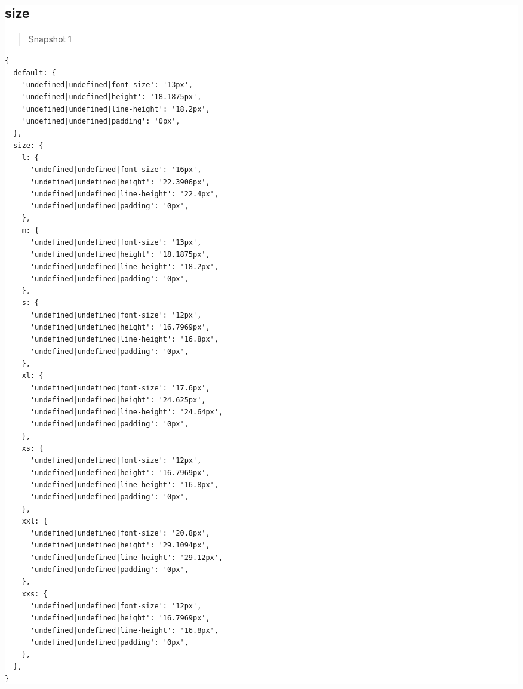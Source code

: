 ## size

> Snapshot 1

    {
      default: {
        'undefined|undefined|font-size': '13px',
        'undefined|undefined|height': '18.1875px',
        'undefined|undefined|line-height': '18.2px',
        'undefined|undefined|padding': '0px',
      },
      size: {
        l: {
          'undefined|undefined|font-size': '16px',
          'undefined|undefined|height': '22.3906px',
          'undefined|undefined|line-height': '22.4px',
          'undefined|undefined|padding': '0px',
        },
        m: {
          'undefined|undefined|font-size': '13px',
          'undefined|undefined|height': '18.1875px',
          'undefined|undefined|line-height': '18.2px',
          'undefined|undefined|padding': '0px',
        },
        s: {
          'undefined|undefined|font-size': '12px',
          'undefined|undefined|height': '16.7969px',
          'undefined|undefined|line-height': '16.8px',
          'undefined|undefined|padding': '0px',
        },
        xl: {
          'undefined|undefined|font-size': '17.6px',
          'undefined|undefined|height': '24.625px',
          'undefined|undefined|line-height': '24.64px',
          'undefined|undefined|padding': '0px',
        },
        xs: {
          'undefined|undefined|font-size': '12px',
          'undefined|undefined|height': '16.7969px',
          'undefined|undefined|line-height': '16.8px',
          'undefined|undefined|padding': '0px',
        },
        xxl: {
          'undefined|undefined|font-size': '20.8px',
          'undefined|undefined|height': '29.1094px',
          'undefined|undefined|line-height': '29.12px',
          'undefined|undefined|padding': '0px',
        },
        xxs: {
          'undefined|undefined|font-size': '12px',
          'undefined|undefined|height': '16.7969px',
          'undefined|undefined|line-height': '16.8px',
          'undefined|undefined|padding': '0px',
        },
      },
    }
